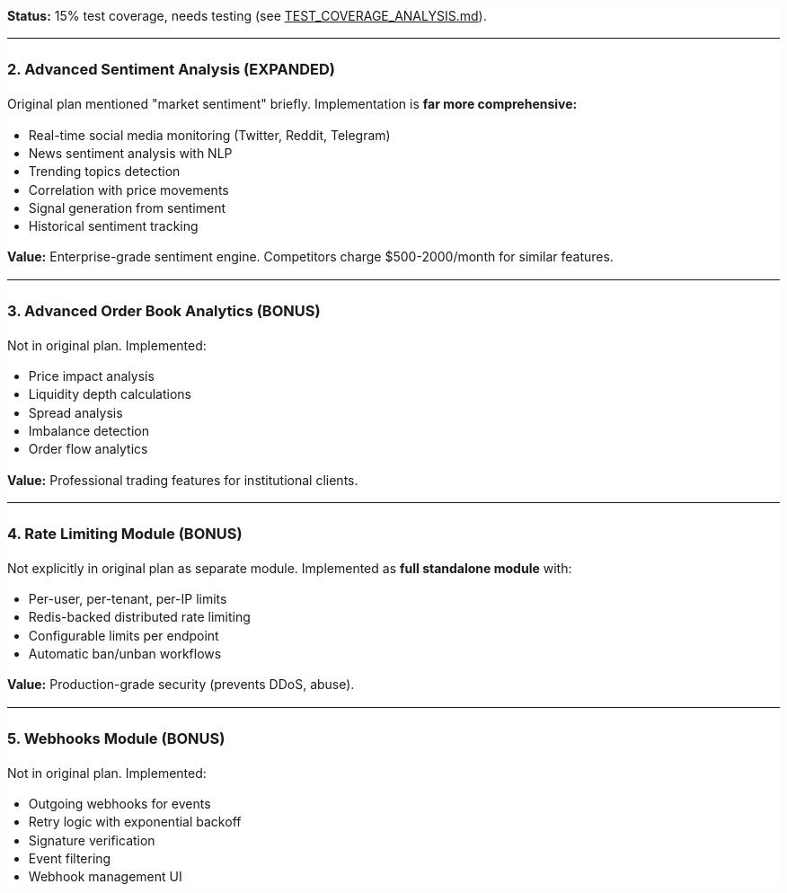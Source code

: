 **Status:** 15% test coverage, needs testing (see [TEST_COVERAGE_ANALYSIS.md](TEST_COVERAGE_ANALYSIS.md#priority-4-business-modules-weeks-5-6)).

---

### 2. **Advanced Sentiment Analysis** (EXPANDED)

Original plan mentioned "market sentiment" briefly. Implementation is **far more comprehensive:**

- Real-time social media monitoring (Twitter, Reddit, Telegram)
- News sentiment analysis with NLP
- Trending topics detection
- Correlation with price movements
- Signal generation from sentiment
- Historical sentiment tracking

**Value:** Enterprise-grade sentiment engine. Competitors charge $500-2000/month for similar features.

---

### 3. **Advanced Order Book Analytics** (BONUS)

Not in original plan. Implemented:

- Price impact analysis
- Liquidity depth calculations
- Spread analysis
- Imbalance detection
- Order flow analytics

**Value:** Professional trading features for institutional clients.

---

### 4. **Rate Limiting Module** (BONUS)

Not explicitly in original plan as separate module. Implemented as **full standalone module** with:

- Per-user, per-tenant, per-IP limits
- Redis-backed distributed rate limiting
- Configurable limits per endpoint
- Automatic ban/unban workflows

**Value:** Production-grade security (prevents DDoS, abuse).

---

### 5. **Webhooks Module** (BONUS)

Not in original plan. Implemented:

- Outgoing webhooks for events
- Retry logic with exponential backoff
- Signature verification
- Event filtering
- Webhook management UI
